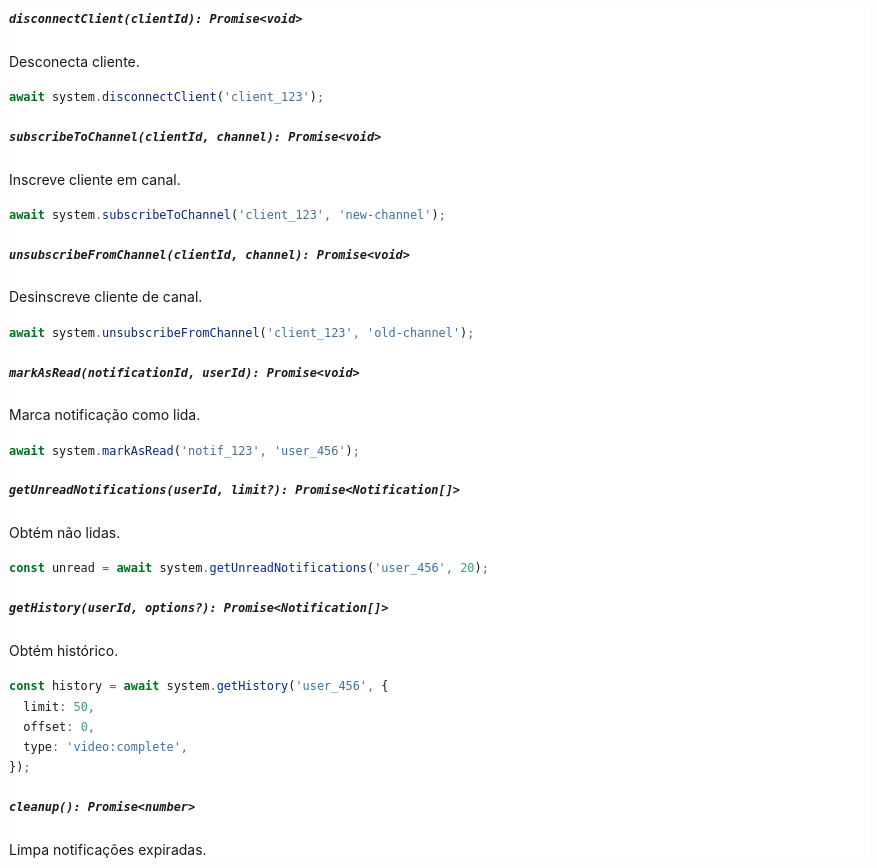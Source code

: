 ##### `disconnectClient(clientId): Promise<void>`

Desconecta cliente.

```typescript
await system.disconnectClient('client_123');
```

##### `subscribeToChannel(clientId, channel): Promise<void>`

Inscreve cliente em canal.

```typescript
await system.subscribeToChannel('client_123', 'new-channel');
```

##### `unsubscribeFromChannel(clientId, channel): Promise<void>`

Desinscreve cliente de canal.

```typescript
await system.unsubscribeFromChannel('client_123', 'old-channel');
```

##### `markAsRead(notificationId, userId): Promise<void>`

Marca notificação como lida.

```typescript
await system.markAsRead('notif_123', 'user_456');
```

##### `getUnreadNotifications(userId, limit?): Promise<Notification[]>`

Obtém não lidas.

```typescript
const unread = await system.getUnreadNotifications('user_456', 20);
```

##### `getHistory(userId, options?): Promise<Notification[]>`

Obtém histórico.

```typescript
const history = await system.getHistory('user_456', {
  limit: 50,
  offset: 0,
  type: 'video:complete',
});
```

##### `cleanup(): Promise<number>`

Limpa notificações expiradas.
